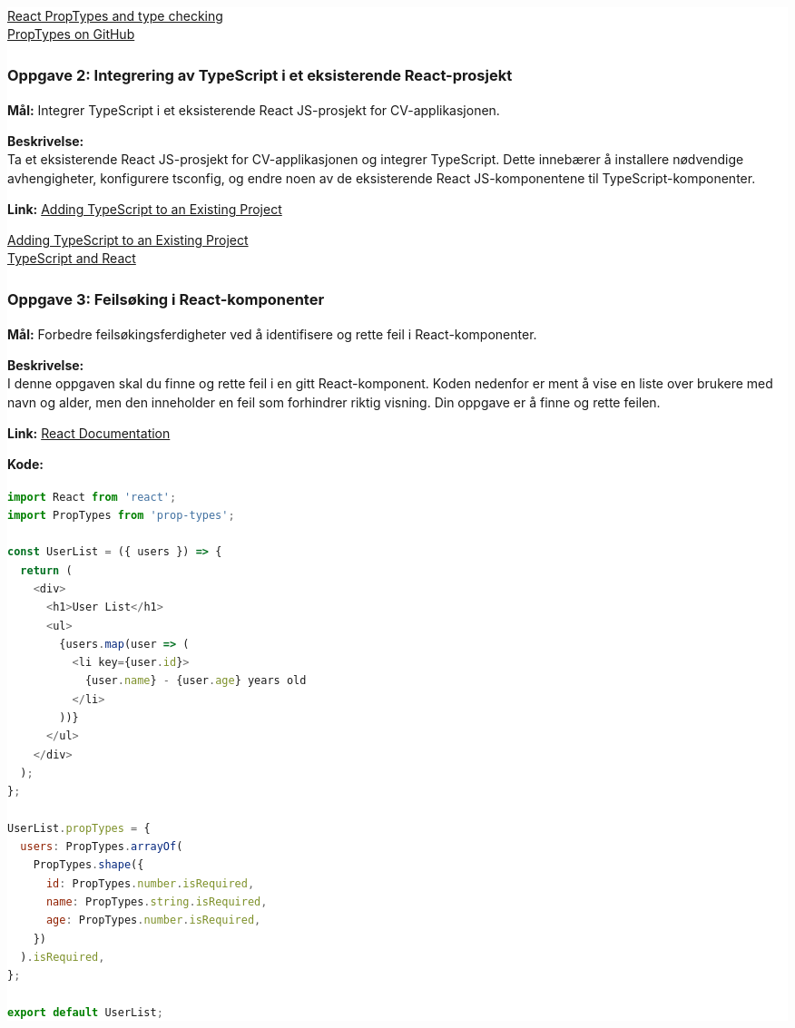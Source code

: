
[React PropTypes and type checking](https://reactjs.org/docs/typechecking-with-proptypes.html)  
[PropTypes on GitHub](https://github.com/facebook/prop-types)

### **Oppgave 2: Integrering av TypeScript i et eksisterende React-prosjekt**

**Mål:** Integrer TypeScript i et eksisterende React JS-prosjekt for CV-applikasjonen.

**Beskrivelse:**  
Ta et eksisterende React JS-prosjekt for CV-applikasjonen og integrer TypeScript. Dette innebærer å installere nødvendige avhengigheter, konfigurere tsconfig, og endre noen av de eksisterende React JS-komponentene til TypeScript-komponenter.

**Link:** [Adding TypeScript to an Existing Project](https://www.typescriptlang.org/docs/handbook/migrating-from-javascript.html)


[Adding TypeScript to an Existing Project](https://www.typescriptlang.org/docs/handbook/migrating-from-javascript.html)  
[TypeScript and React](https://fettblog.eu/typescript-react/)

### **Oppgave 3: Feilsøking i React-komponenter**

**Mål:** Forbedre feilsøkingsferdigheter ved å identifisere og rette feil i React-komponenter.

**Beskrivelse:**  
I denne oppgaven skal du finne og rette feil i en gitt React-komponent. Koden nedenfor er ment å vise en liste over brukere med navn og alder, men den inneholder en feil som forhindrer riktig visning. Din oppgave er å finne og rette feilen.

**Link:** [React Documentation](https://reactjs.org/docs/getting-started.html)

**Kode:**

```javascript
import React from 'react';
import PropTypes from 'prop-types';

const UserList = ({ users }) => {
  return (
    <div>
      <h1>User List</h1>
      <ul>
        {users.map(user => (
          <li key={user.id}>
            {user.name} - {user.age} years old
          </li>
        ))}
      </ul>
    </div>
  );
};

UserList.propTypes = {
  users: PropTypes.arrayOf(
    PropTypes.shape({
      id: PropTypes.number.isRequired,
      name: PropTypes.string.isRequired,
      age: PropTypes.number.isRequired,
    })
  ).isRequired,
};

export default UserList;
```
